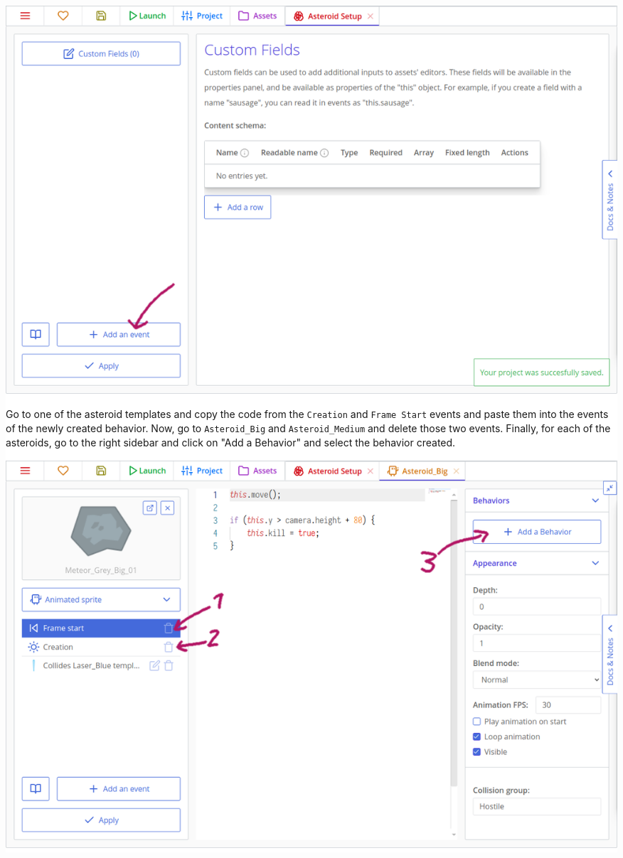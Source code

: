 ![](./../images/tutorials/tutSpaceShooter_16.png)

Go to one of the asteroid templates and copy the code from the `Creation` and `Frame Start` events and paste them into the events of the newly created behavior. Now, go to `Asteroid_Big` and `Asteroid_Medium` and delete those two events. Finally, for each of the asteroids, go to the right sidebar and click on "Add a Behavior" and select the behavior created.

![](./../images/tutorials/tutSpaceShooter_17.png)
